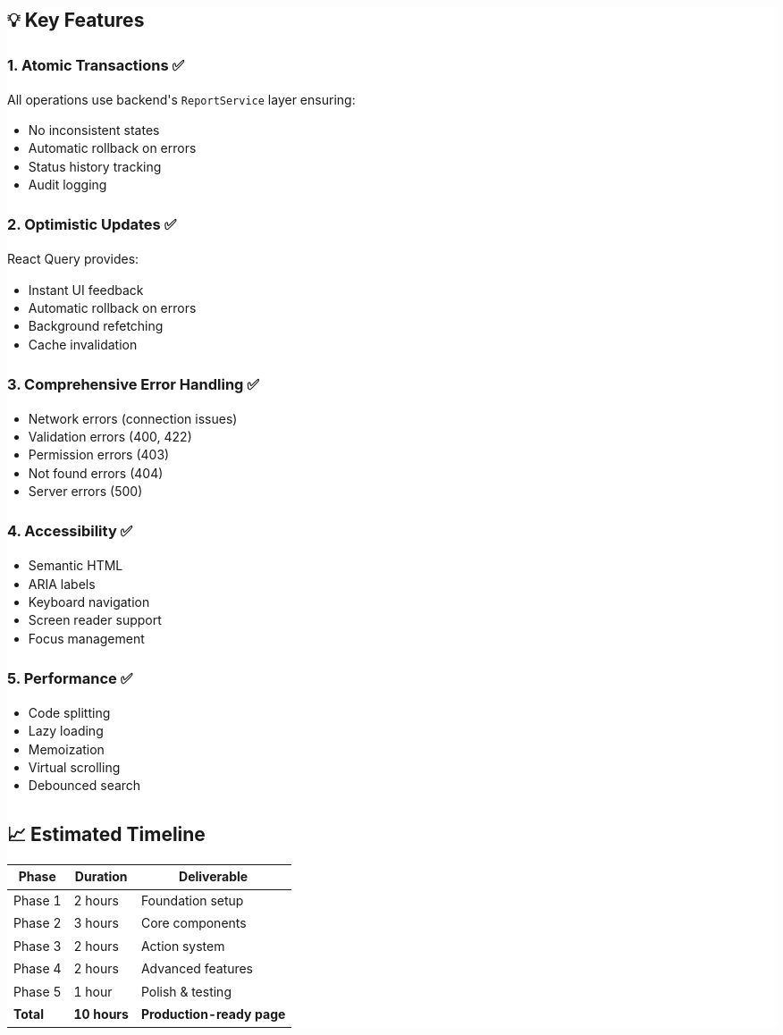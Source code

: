 ## 💡 Key Features

### 1. Atomic Transactions ✅
All operations use backend's `ReportService` layer ensuring:
- No inconsistent states
- Automatic rollback on errors
- Status history tracking
- Audit logging

### 2. Optimistic Updates ✅
React Query provides:
- Instant UI feedback
- Automatic rollback on errors
- Background refetching
- Cache invalidation

### 3. Comprehensive Error Handling ✅
- Network errors (connection issues)
- Validation errors (400, 422)
- Permission errors (403)
- Not found errors (404)
- Server errors (500)

### 4. Accessibility ✅
- Semantic HTML
- ARIA labels
- Keyboard navigation
- Screen reader support
- Focus management

### 5. Performance ✅
- Code splitting
- Lazy loading
- Memoization
- Virtual scrolling
- Debounced search

## 📈 Estimated Timeline

| Phase | Duration | Deliverable |
|-------|----------|-------------|
| Phase 1 | 2 hours | Foundation setup |
| Phase 2 | 3 hours | Core components |
| Phase 3 | 2 hours | Action system |
| Phase 4 | 2 hours | Advanced features |
| Phase 5 | 1 hour | Polish & testing |
| **Total** | **10 hours** | **Production-ready page** |
